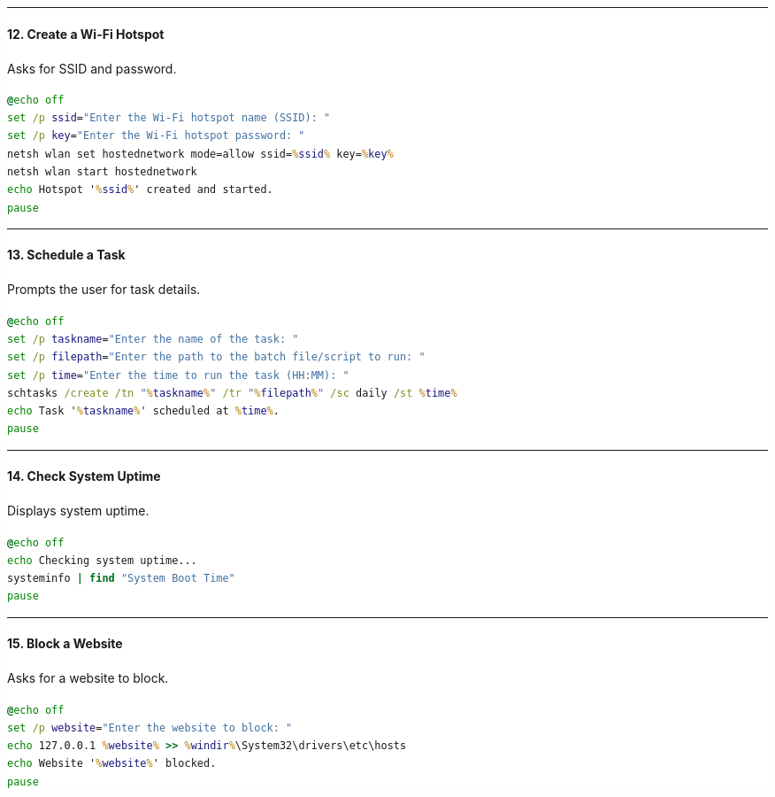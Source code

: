 ***

#### **12. Create a Wi-Fi Hotspot**

Asks for SSID and password.

```bat
@echo off
set /p ssid="Enter the Wi-Fi hotspot name (SSID): "
set /p key="Enter the Wi-Fi hotspot password: "
netsh wlan set hostednetwork mode=allow ssid=%ssid% key=%key%
netsh wlan start hostednetwork
echo Hotspot '%ssid%' created and started.
pause
```

***

#### **13. Schedule a Task**

Prompts the user for task details.

```bat
@echo off
set /p taskname="Enter the name of the task: "
set /p filepath="Enter the path to the batch file/script to run: "
set /p time="Enter the time to run the task (HH:MM): "
schtasks /create /tn "%taskname%" /tr "%filepath%" /sc daily /st %time%
echo Task '%taskname%' scheduled at %time%.
pause
```

***

#### **14. Check System Uptime**

Displays system uptime.

```bat
@echo off
echo Checking system uptime...
systeminfo | find "System Boot Time"
pause
```

***

#### **15. Block a Website**

Asks for a website to block.

```bat
@echo off
set /p website="Enter the website to block: "
echo 127.0.0.1 %website% >> %windir%\System32\drivers\etc\hosts
echo Website '%website%' blocked.
pause
```
